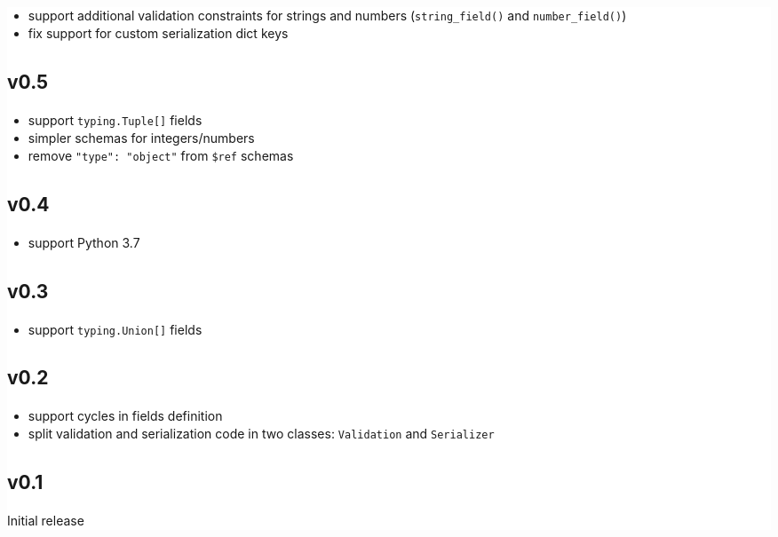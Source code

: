 - support additional validation constraints for strings and numbers (`string_field()` and `number_field()`)
- fix support for custom serialization dict keys

## v0.5

- support `typing.Tuple[]` fields
- simpler schemas for integers/numbers
- remove `"type": "object"` from `$ref` schemas

## v0.4

- support Python 3.7

## v0.3

- support `typing.Union[]` fields

## v0.2

- support cycles in fields definition
- split validation and serialization code in two classes: `Validation` and `Serializer`

## v0.1

Initial release
